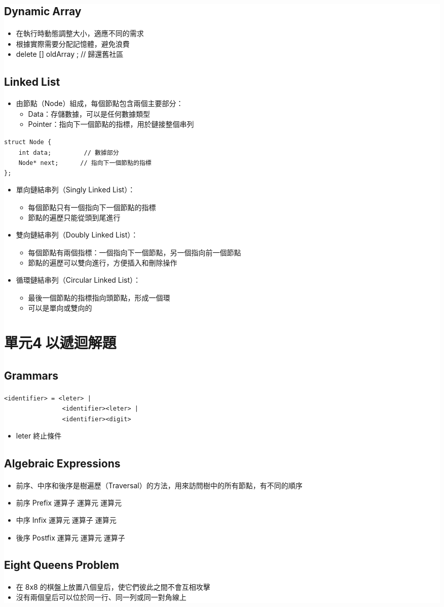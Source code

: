 ## Dynamic Array
* 在執行時動態調整大小，適應不同的需求
* 根據實際需要分配記憶體，避免浪費
* delete [] oldArray ; // 歸還舊社區

## Linked List
* 由節點（Node）組成，每個節點包含兩個主要部分：
    * Data：存儲數據，可以是任何數據類型
    * Pointer：指向下一個節點的指標，用於鏈接整個串列
```
struct Node {
    int data;         // 數據部分
    Node* next;      // 指向下一個節點的指標
};
```

* 單向鏈結串列（Singly Linked List）：
    * 每個節點只有一個指向下一個節點的指標
    * 節點的遍歷只能從頭到尾進行

* 雙向鏈結串列（Doubly Linked List）：
    * 每個節點有兩個指標：一個指向下一個節點，另一個指向前一個節點
    * 節點的遍歷可以雙向進行，方便插入和刪除操作

* 循環鏈結串列（Circular Linked List）：
    * 最後一個節點的指標指向頭節點，形成一個環
    * 可以是單向或雙向的

# 單元4 以遞迴解題

## Grammars
```
<identifier> = <leter> |
                <identifier><leter> |
                <identifier><digit>
```
* leter 終止條件
    
## Algebraic Expressions
* 前序、中序和後序是樹遍歷（Traversal）的方法，用來訪問樹中的所有節點，有不同的順序

* 前序 Prefix   運算子 運算元 運算元
* 中序 Infix    運算元 運算子 運算元
* 後序 Postfix  運算元 運算元 運算子

## Eight Queens Problem
* 在 8x8 的棋盤上放置八個皇后，使它們彼此之間不會互相攻擊
* 沒有兩個皇后可以位於同一行、同一列或同一對角線上
    